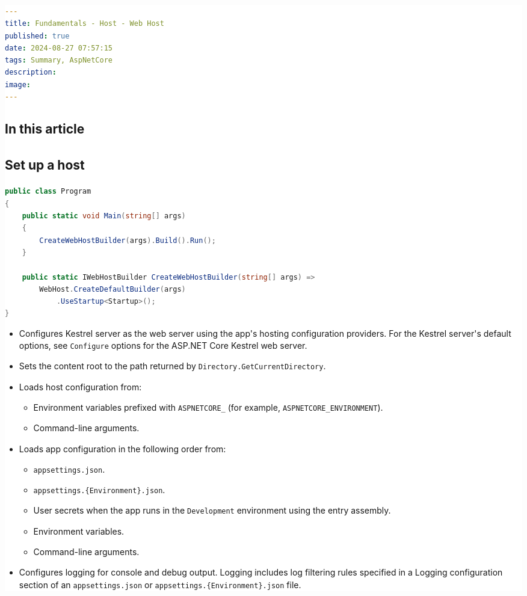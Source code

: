 ```yaml
---
title: Fundamentals - Host - Web Host
published: true
date: 2024-08-27 07:57:15
tags: Summary, AspNetCore
description: 
image:
---
```


## In this article

## Set up a host

```csharp
public class Program
{
    public static void Main(string[] args)
    {
        CreateWebHostBuilder(args).Build().Run();
    }

    public static IWebHostBuilder CreateWebHostBuilder(string[] args) =>
        WebHost.CreateDefaultBuilder(args)
            .UseStartup<Startup>();
}
```

 - Configures Kestrel server as the web server using the app's hosting configuration providers. For the Kestrel server's default options, see ```Configure``` options for the ASP.NET Core Kestrel web server.

 - Sets the content root to the path returned by `Directory.GetCurrentDirectory`.

 - Loads host configuration from:

   - Environment variables prefixed with ```ASPNETCORE_``` (for example, ```ASPNETCORE_ENVIRONMENT```).

   - Command-line arguments.

 - Loads app configuration in the following order from:

   - ```appsettings.json```.

   - ```appsettings.{Environment}.json```.

   - User secrets when the app runs in the ```Development``` environment using the entry assembly.

   - Environment variables.

   - Command-line arguments.

 - Configures logging for console and debug output. Logging includes log filtering rules specified in a Logging configuration section of an ```appsettings.json``` or ```appsettings.{Environment}.json``` file.

